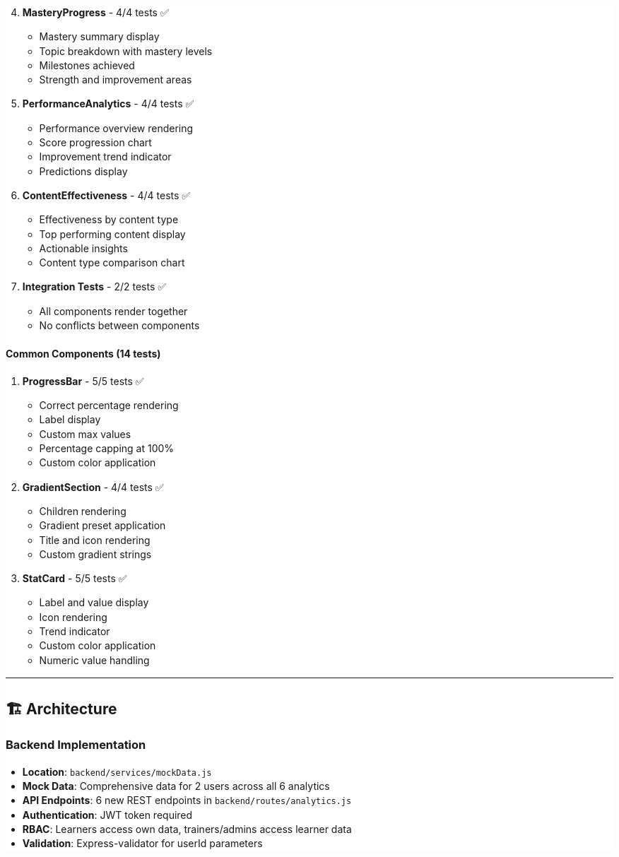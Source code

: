 4. **MasteryProgress** - 4/4 tests ✅
   - Mastery summary display
   - Topic breakdown with mastery levels
   - Milestones achieved
   - Strength and improvement areas

5. **PerformanceAnalytics** - 4/4 tests ✅
   - Performance overview rendering
   - Score progression chart
   - Improvement trend indicator
   - Predictions display

6. **ContentEffectiveness** - 4/4 tests ✅
   - Effectiveness by content type
   - Top performing content display
   - Actionable insights
   - Content type comparison chart

7. **Integration Tests** - 2/2 tests ✅
   - All components render together
   - No conflicts between components

#### Common Components (14 tests)
1. **ProgressBar** - 5/5 tests ✅
   - Correct percentage rendering
   - Label display
   - Custom max values
   - Percentage capping at 100%
   - Custom color application

2. **GradientSection** - 4/4 tests ✅
   - Children rendering
   - Gradient preset application
   - Title and icon rendering
   - Custom gradient strings

3. **StatCard** - 5/5 tests ✅
   - Label and value display
   - Icon rendering
   - Trend indicator
   - Custom color application
   - Numeric value handling

---

## 🏗️ **Architecture**

### **Backend Implementation**
- **Location**: `backend/services/mockData.js`
- **Mock Data**: Comprehensive data for 2 users across all 6 analytics
- **API Endpoints**: 6 new REST endpoints in `backend/routes/analytics.js`
- **Authentication**: JWT token required
- **RBAC**: Learners access own data, trainers/admins access learner data
- **Validation**: Express-validator for userId parameters
